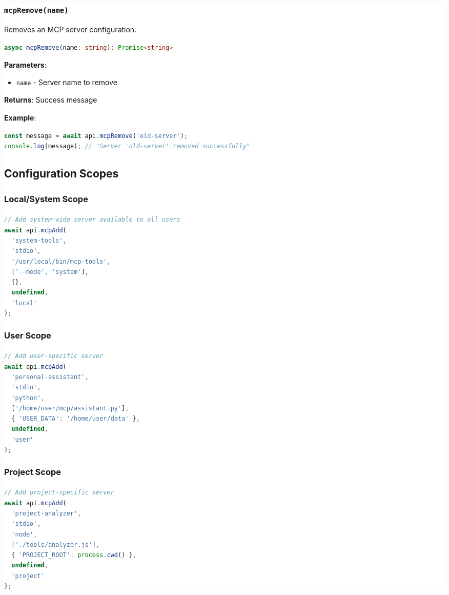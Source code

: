 ### `mcpRemove(name)`

Removes an MCP server configuration.

```typescript
async mcpRemove(name: string): Promise<string>
```

**Parameters**:
- `name` - Server name to remove

**Returns**: Success message

**Example**:
```typescript
const message = await api.mcpRemove('old-server');
console.log(message); // "Server 'old-server' removed successfully"
```

## Configuration Scopes

### Local/System Scope
```typescript
// Add system-wide server available to all users
await api.mcpAdd(
  'system-tools',
  'stdio',
  '/usr/local/bin/mcp-tools',
  ['--mode', 'system'],
  {},
  undefined,
  'local'
);
```

### User Scope
```typescript
// Add user-specific server
await api.mcpAdd(
  'personal-assistant',
  'stdio',
  'python',
  ['/home/user/mcp/assistant.py'],
  { 'USER_DATA': '/home/user/data' },
  undefined,
  'user'
);
```

### Project Scope
```typescript
// Add project-specific server
await api.mcpAdd(
  'project-analyzer',
  'stdio',
  'node',
  ['./tools/analyzer.js'],
  { 'PROJECT_ROOT': process.cwd() },
  undefined,
  'project'
);
```
